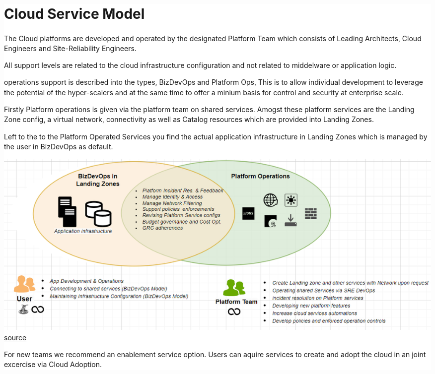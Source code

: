 # Cloud Service Model


The Cloud platforms are developed and operated by the designated Platform Team which consists of Leading Architects, Cloud Engineers and Site-Reliability Engineers. 

All support levels are related to the cloud infrastructure configuration and not related to middelware or application logic.

operations support is described into the types, BizDevOps and Platform Ops, This is to allow individual development to leverage the potential of the hyper-scalers and at the same time to offer a minium basis for control and security at enterprise scale.

Firstly Platform operations is given via the platform team on shared services. Amogst these platform services are the Landing Zone config, a virtual network, connectivity as well as Catalog resources which are provided into Landing Zones.

Left to the to the Platform Operated Services you find the actual application infrastructure in Landing Zones  which is managed by the user in BizDevOps as default.

![Alt text](../../images/service-model-segregation.png)
[source](https://henkelgroup.sharepoint.com/:p:/r/teams/MST-C-HybridCloud-Henkelinternal/Shared%20Documents/Henkel%20internal/31%20-%20Azure%20Landing%20Zone/Integrating%20Azure%20into%20Skywalker.pptx?d=w8875b4b926db4ed4867f7ad9f8ee017e&csf=1&web=1&e=BBg0Re)

For new teams we recommend an enablement service option. Users can aquire services to create and adopt the cloud in an joint excercise via Cloud Adoption. 
